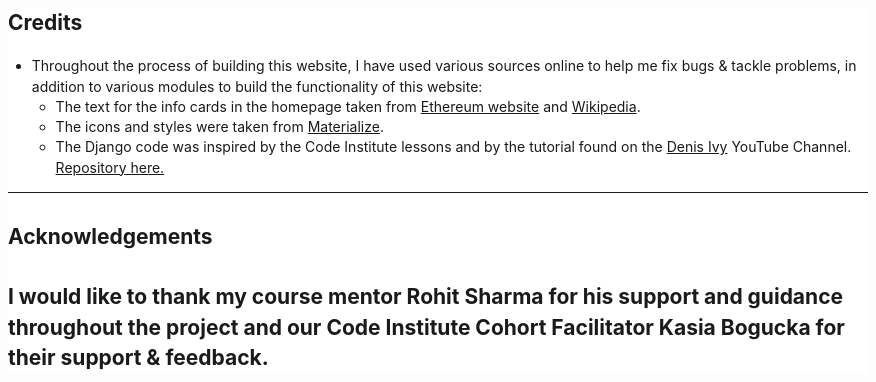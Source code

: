 ## Credits

- Throughout the process of building this website, I have used various sources online to help me fix bugs & tackle problems, in addition to various modules to build the functionality of this website:
  - The text for the info cards in the homepage taken from  [Ethereum website](https://ethereum.org/en/web3/) and [Wikipedia](https://en.wikipedia.org/wiki/Blockchain).
  - The icons and styles were taken from [Materialize](https://materializecss.com/).
  - The Django code was inspired by the Code Institute lessons and by the tutorial found on the [Denis Ivy](https://www.youtube.com/@DennisIvy) YouTube Channel. [Repository here.](https://github.com/divanov11/Django-To-Do-list-with-user-authentication)

---
## Acknowledgements

I would like to thank my course mentor Rohit Sharma for his support and guidance throughout the project and our Code Institute Cohort Facilitator Kasia Bogucka for their support & feedback.
---
